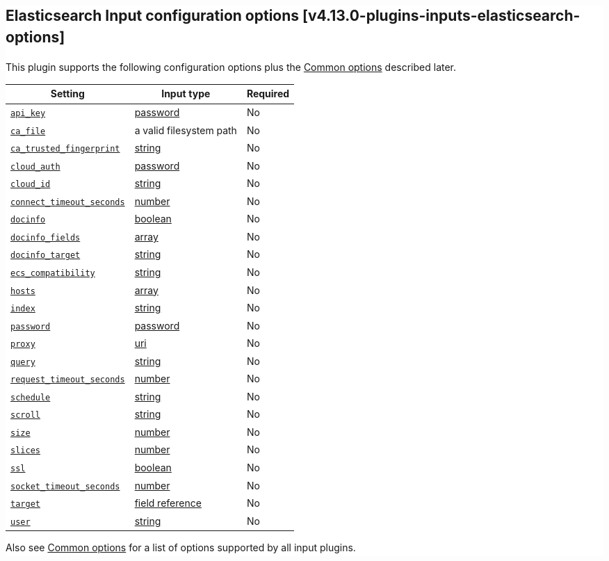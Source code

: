 
## Elasticsearch Input configuration options [v4.13.0-plugins-inputs-elasticsearch-options]

This plugin supports the following configuration options plus the [Common options](v4-13-0-plugins-inputs-elasticsearch.md#v4.13.0-plugins-inputs-elasticsearch-common-options) described later.

| Setting | Input type | Required |
| --- | --- | --- |
| [`api_key`](v4-13-0-plugins-inputs-elasticsearch.md#v4.13.0-plugins-inputs-elasticsearch-api_key) | [password](logstash://reference/configuration-file-structure.md#password) | No |
| [`ca_file`](v4-13-0-plugins-inputs-elasticsearch.md#v4.13.0-plugins-inputs-elasticsearch-ca_file) | a valid filesystem path | No |
| [`ca_trusted_fingerprint`](v4-13-0-plugins-inputs-elasticsearch.md#v4.13.0-plugins-inputs-elasticsearch-ca_trusted_fingerprint) | [string](logstash://reference/configuration-file-structure.md#string) | No |
| [`cloud_auth`](v4-13-0-plugins-inputs-elasticsearch.md#v4.13.0-plugins-inputs-elasticsearch-cloud_auth) | [password](logstash://reference/configuration-file-structure.md#password) | No |
| [`cloud_id`](v4-13-0-plugins-inputs-elasticsearch.md#v4.13.0-plugins-inputs-elasticsearch-cloud_id) | [string](logstash://reference/configuration-file-structure.md#string) | No |
| [`connect_timeout_seconds`](v4-13-0-plugins-inputs-elasticsearch.md#v4.13.0-plugins-inputs-elasticsearch-connect_timeout_seconds) | [number](logstash://reference/configuration-file-structure.md#number) | No |
| [`docinfo`](v4-13-0-plugins-inputs-elasticsearch.md#v4.13.0-plugins-inputs-elasticsearch-docinfo) | [boolean](logstash://reference/configuration-file-structure.md#boolean) | No |
| [`docinfo_fields`](v4-13-0-plugins-inputs-elasticsearch.md#v4.13.0-plugins-inputs-elasticsearch-docinfo_fields) | [array](logstash://reference/configuration-file-structure.md#array) | No |
| [`docinfo_target`](v4-13-0-plugins-inputs-elasticsearch.md#v4.13.0-plugins-inputs-elasticsearch-docinfo_target) | [string](logstash://reference/configuration-file-structure.md#string) | No |
| [`ecs_compatibility`](v4-13-0-plugins-inputs-elasticsearch.md#v4.13.0-plugins-inputs-elasticsearch-ecs_compatibility) | [string](logstash://reference/configuration-file-structure.md#string) | No |
| [`hosts`](v4-13-0-plugins-inputs-elasticsearch.md#v4.13.0-plugins-inputs-elasticsearch-hosts) | [array](logstash://reference/configuration-file-structure.md#array) | No |
| [`index`](v4-13-0-plugins-inputs-elasticsearch.md#v4.13.0-plugins-inputs-elasticsearch-index) | [string](logstash://reference/configuration-file-structure.md#string) | No |
| [`password`](v4-13-0-plugins-inputs-elasticsearch.md#v4.13.0-plugins-inputs-elasticsearch-password) | [password](logstash://reference/configuration-file-structure.md#password) | No |
| [`proxy`](v4-13-0-plugins-inputs-elasticsearch.md#v4.13.0-plugins-inputs-elasticsearch-proxy) | [uri](logstash://reference/configuration-file-structure.md#uri) | No |
| [`query`](v4-13-0-plugins-inputs-elasticsearch.md#v4.13.0-plugins-inputs-elasticsearch-query) | [string](logstash://reference/configuration-file-structure.md#string) | No |
| [`request_timeout_seconds`](v4-13-0-plugins-inputs-elasticsearch.md#v4.13.0-plugins-inputs-elasticsearch-request_timeout_seconds) | [number](logstash://reference/configuration-file-structure.md#number) | No |
| [`schedule`](v4-13-0-plugins-inputs-elasticsearch.md#v4.13.0-plugins-inputs-elasticsearch-schedule) | [string](logstash://reference/configuration-file-structure.md#string) | No |
| [`scroll`](v4-13-0-plugins-inputs-elasticsearch.md#v4.13.0-plugins-inputs-elasticsearch-scroll) | [string](logstash://reference/configuration-file-structure.md#string) | No |
| [`size`](v4-13-0-plugins-inputs-elasticsearch.md#v4.13.0-plugins-inputs-elasticsearch-size) | [number](logstash://reference/configuration-file-structure.md#number) | No |
| [`slices`](v4-13-0-plugins-inputs-elasticsearch.md#v4.13.0-plugins-inputs-elasticsearch-slices) | [number](logstash://reference/configuration-file-structure.md#number) | No |
| [`ssl`](v4-13-0-plugins-inputs-elasticsearch.md#v4.13.0-plugins-inputs-elasticsearch-ssl) | [boolean](logstash://reference/configuration-file-structure.md#boolean) | No |
| [`socket_timeout_seconds`](v4-13-0-plugins-inputs-elasticsearch.md#v4.13.0-plugins-inputs-elasticsearch-socket_timeout_seconds) | [number](logstash://reference/configuration-file-structure.md#number) | No |
| [`target`](v4-13-0-plugins-inputs-elasticsearch.md#v4.13.0-plugins-inputs-elasticsearch-target) | [field reference](https://www.elastic.co/guide/en/logstash/current/field-references-deepdive.html) | No |
| [`user`](v4-13-0-plugins-inputs-elasticsearch.md#v4.13.0-plugins-inputs-elasticsearch-user) | [string](logstash://reference/configuration-file-structure.md#string) | No |

Also see [Common options](v4-13-0-plugins-inputs-elasticsearch.md#v4.13.0-plugins-inputs-elasticsearch-common-options) for a list of options supported by all input plugins.
